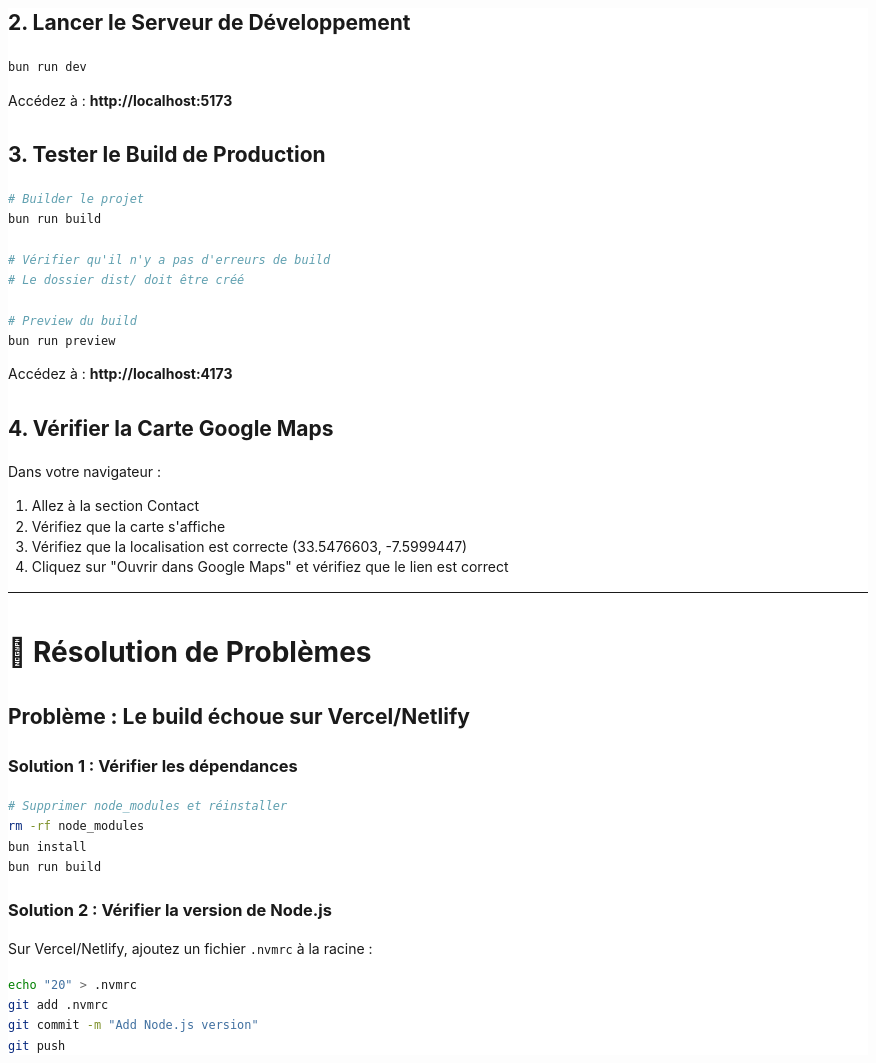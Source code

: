 ## 2. Lancer le Serveur de Développement

```bash
bun run dev
```

Accédez à : **http://localhost:5173**

## 3. Tester le Build de Production

```bash
# Builder le projet
bun run build

# Vérifier qu'il n'y a pas d'erreurs de build
# Le dossier dist/ doit être créé

# Preview du build
bun run preview
```

Accédez à : **http://localhost:4173**

## 4. Vérifier la Carte Google Maps

Dans votre navigateur :
1. Allez à la section Contact
2. Vérifiez que la carte s'affiche
3. Vérifiez que la localisation est correcte (33.5476603, -7.5999447)
4. Cliquez sur "Ouvrir dans Google Maps" et vérifiez que le lien est correct

---

# 🔧 Résolution de Problèmes

## Problème : Le build échoue sur Vercel/Netlify

### Solution 1 : Vérifier les dépendances

```bash
# Supprimer node_modules et réinstaller
rm -rf node_modules
bun install
bun run build
```

### Solution 2 : Vérifier la version de Node.js

Sur Vercel/Netlify, ajoutez un fichier `.nvmrc` à la racine :

```bash
echo "20" > .nvmrc
git add .nvmrc
git commit -m "Add Node.js version"
git push
```
